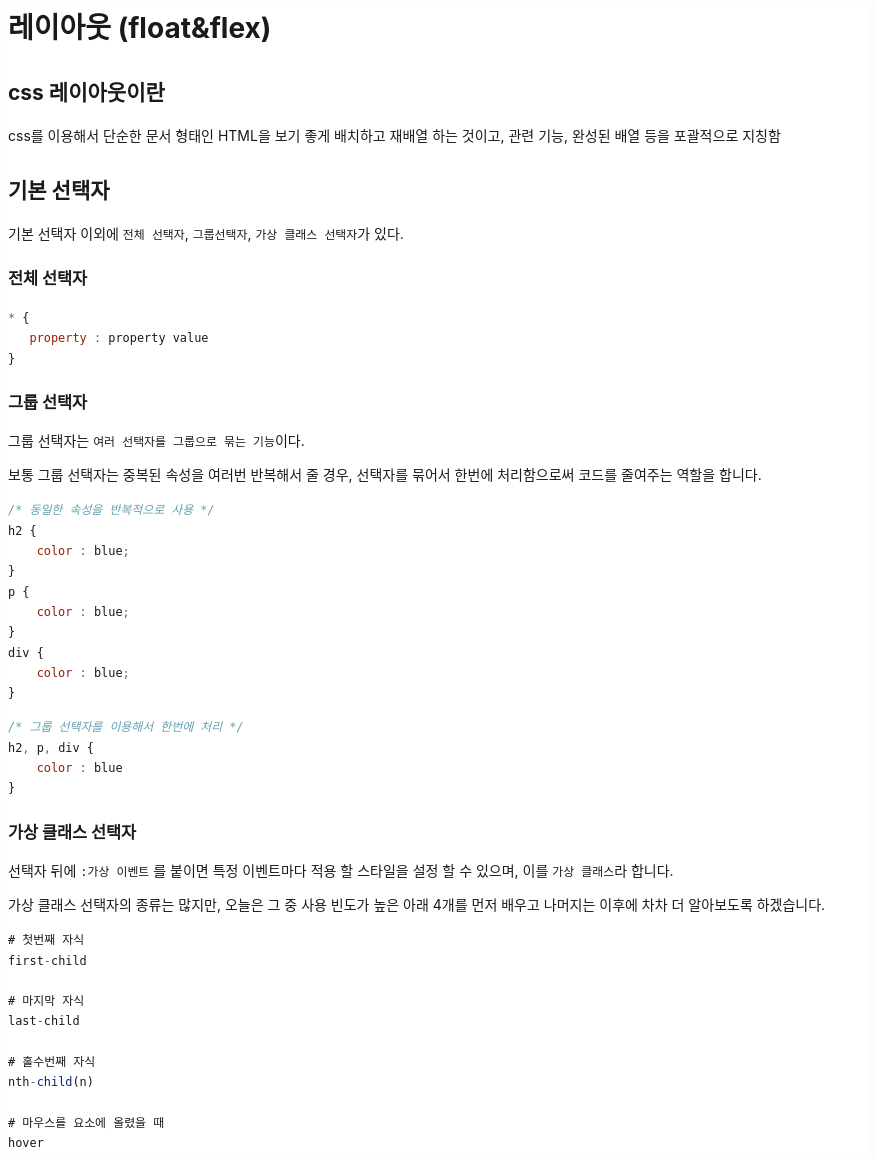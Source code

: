 # 레이아웃 (float&flex)

## css 레이아웃이란

css를 이용해서 단순한 문서 형태인 HTML을 보기 좋게 배치하고 재배열 하는 것이고, 관련 기능, 완성된 배열 등을 포괄적으로 지칭함

## 기본 선택자

기본 선택자 이외에 `전체 선택자`, `그룹선택자`, `가상 클래스 선택자`가 있다.

### 전체 선택자

```jsx
* {
   property : property value
}
```

### 그룹 선택자

그룹 선택자는 `여러 선택자를 그룹으로 묶는 기능`이다.

보통 그룹 선택자는 중복된 속성을 여러번 반복해서 줄 경우, 선택자를 묶어서 한번에 처리함으로써 코드를 줄여주는 역할을 합니다.

```jsx
/* 동일한 속성을 반복적으로 사용 */
h2 {
	color : blue;
}
p {
	color : blue;
}
div {
	color : blue;
}
```

```jsx
/* 그룹 선택자를 이용해서 한번에 처리 */
h2, p, div {
	color : blue
}
```

### 가상 클래스 선택자

선택자 뒤에 `:가상 이벤트` 를 붙이면 특정 이벤트마다 적용 할 스타일을 설정 할 수 있으며, 이를 `가상 클래스`라 합니다.

가상 클래스 선택자의 종류는 많지만, 오늘은 그 중 사용 빈도가 높은 아래 4개를 먼저 배우고 나머지는 이후에 차차 더 알아보도록 하겠습니다.

```jsx
# 첫번째 자식
first-child

# 마지막 자식
last-child

# 홀수번째 자식
nth-child(n)

# 마우스를 요소에 올렸을 때
hover
```

